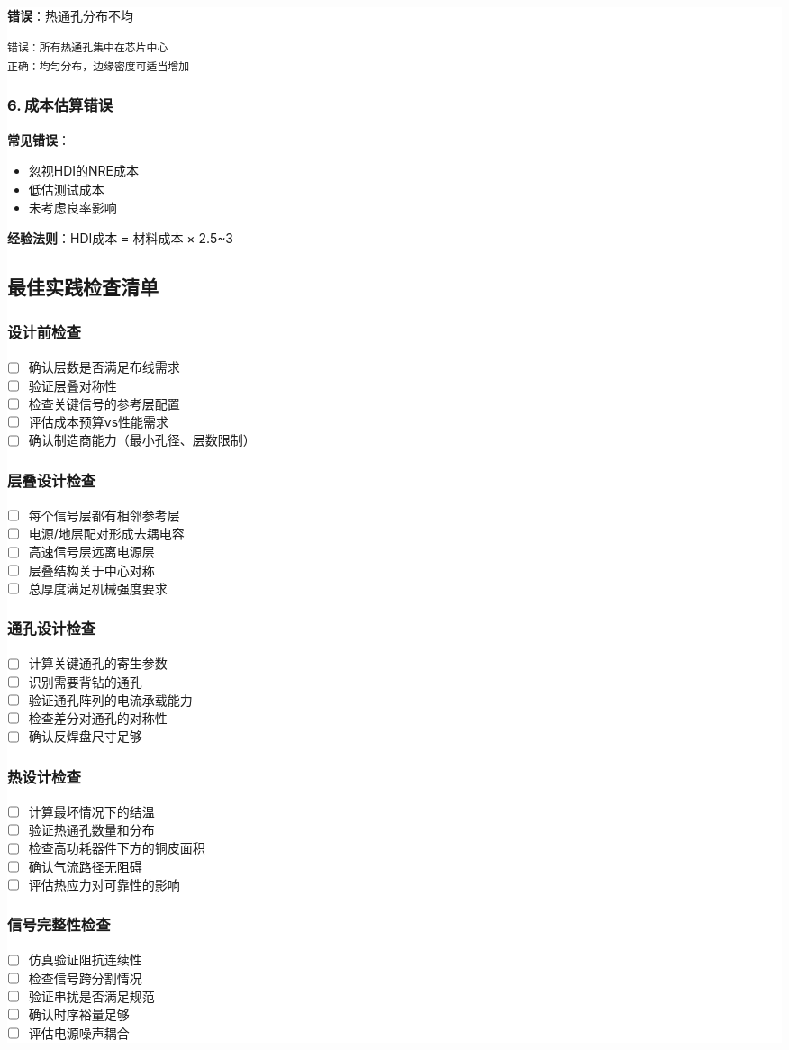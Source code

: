 **错误**：热通孔分布不均
```
错误：所有热通孔集中在芯片中心
正确：均匀分布，边缘密度可适当增加
```

### 6. 成本估算错误

**常见错误**：
- 忽视HDI的NRE成本
- 低估测试成本
- 未考虑良率影响

**经验法则**：HDI成本 = 材料成本 × 2.5~3

## 最佳实践检查清单

### 设计前检查

- [ ] 确认层数是否满足布线需求
- [ ] 验证层叠对称性
- [ ] 检查关键信号的参考层配置
- [ ] 评估成本预算vs性能需求
- [ ] 确认制造商能力（最小孔径、层数限制）

### 层叠设计检查

- [ ] 每个信号层都有相邻参考层
- [ ] 电源/地层配对形成去耦电容
- [ ] 高速信号层远离电源层
- [ ] 层叠结构关于中心对称
- [ ] 总厚度满足机械强度要求

### 通孔设计检查

- [ ] 计算关键通孔的寄生参数
- [ ] 识别需要背钻的通孔
- [ ] 验证通孔阵列的电流承载能力
- [ ] 检查差分对通孔的对称性
- [ ] 确认反焊盘尺寸足够

### 热设计检查

- [ ] 计算最坏情况下的结温
- [ ] 验证热通孔数量和分布
- [ ] 检查高功耗器件下方的铜皮面积
- [ ] 确认气流路径无阻碍
- [ ] 评估热应力对可靠性的影响

### 信号完整性检查

- [ ] 仿真验证阻抗连续性
- [ ] 检查信号跨分割情况
- [ ] 验证串扰是否满足规范
- [ ] 确认时序裕量足够
- [ ] 评估电源噪声耦合
